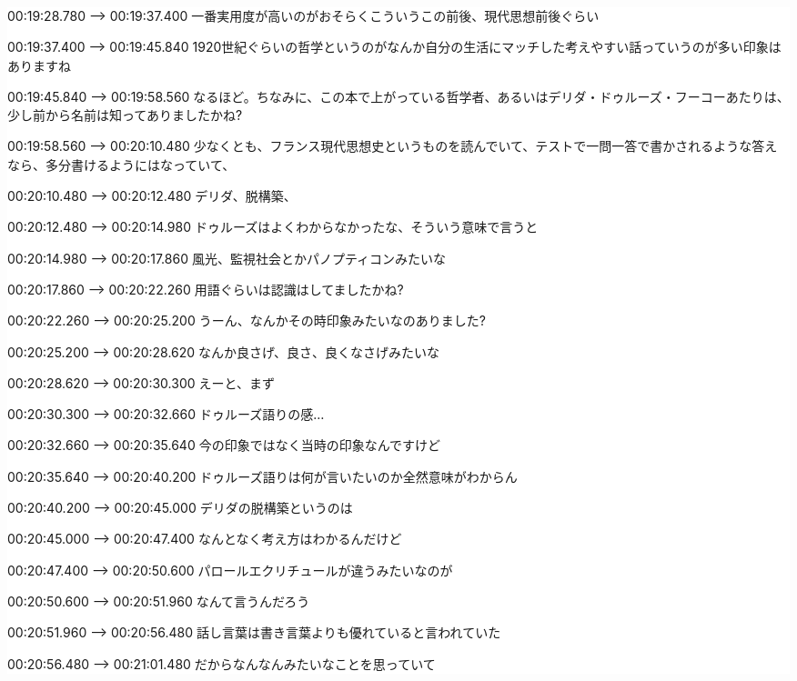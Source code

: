 00:19:28.780 --> 00:19:37.400
一番実用度が高いのがおそらくこういうこの前後、現代思想前後ぐらい

00:19:37.400 --> 00:19:45.840
1920世紀ぐらいの哲学というのがなんか自分の生活にマッチした考えやすい話っていうのが多い印象はありますね

00:19:45.840 --> 00:19:58.560
なるほど。ちなみに、この本で上がっている哲学者、あるいはデリダ・ドゥルーズ・フーコーあたりは、少し前から名前は知ってありましたかね?

00:19:58.560 --> 00:20:10.480
少なくとも、フランス現代思想史というものを読んでいて、テストで一問一答で書かされるような答えなら、多分書けるようにはなっていて、

00:20:10.480 --> 00:20:12.480
デリダ、脱構築、

00:20:12.480 --> 00:20:14.980
ドゥルーズはよくわからなかったな、そういう意味で言うと

00:20:14.980 --> 00:20:17.860
風光、監視社会とかパノプティコンみたいな

00:20:17.860 --> 00:20:22.260
用語ぐらいは認識はしてましたかね?

00:20:22.260 --> 00:20:25.200
うーん、なんかその時印象みたいなのありました?

00:20:25.200 --> 00:20:28.620
なんか良さげ、良さ、良くなさげみたいな

00:20:28.620 --> 00:20:30.300
えーと、まず

00:20:30.300 --> 00:20:32.660
ドゥルーズ語りの感…

00:20:32.660 --> 00:20:35.640
今の印象ではなく当時の印象なんですけど

00:20:35.640 --> 00:20:40.200
ドゥルーズ語りは何が言いたいのか全然意味がわからん

00:20:40.200 --> 00:20:45.000
デリダの脱構築というのは

00:20:45.000 --> 00:20:47.400
なんとなく考え方はわかるんだけど

00:20:47.400 --> 00:20:50.600
パロールエクリチュールが違うみたいなのが

00:20:50.600 --> 00:20:51.960
なんて言うんだろう

00:20:51.960 --> 00:20:56.480
話し言葉は書き言葉よりも優れていると言われていた

00:20:56.480 --> 00:21:01.480
だからなんなんみたいなことを思っていて
